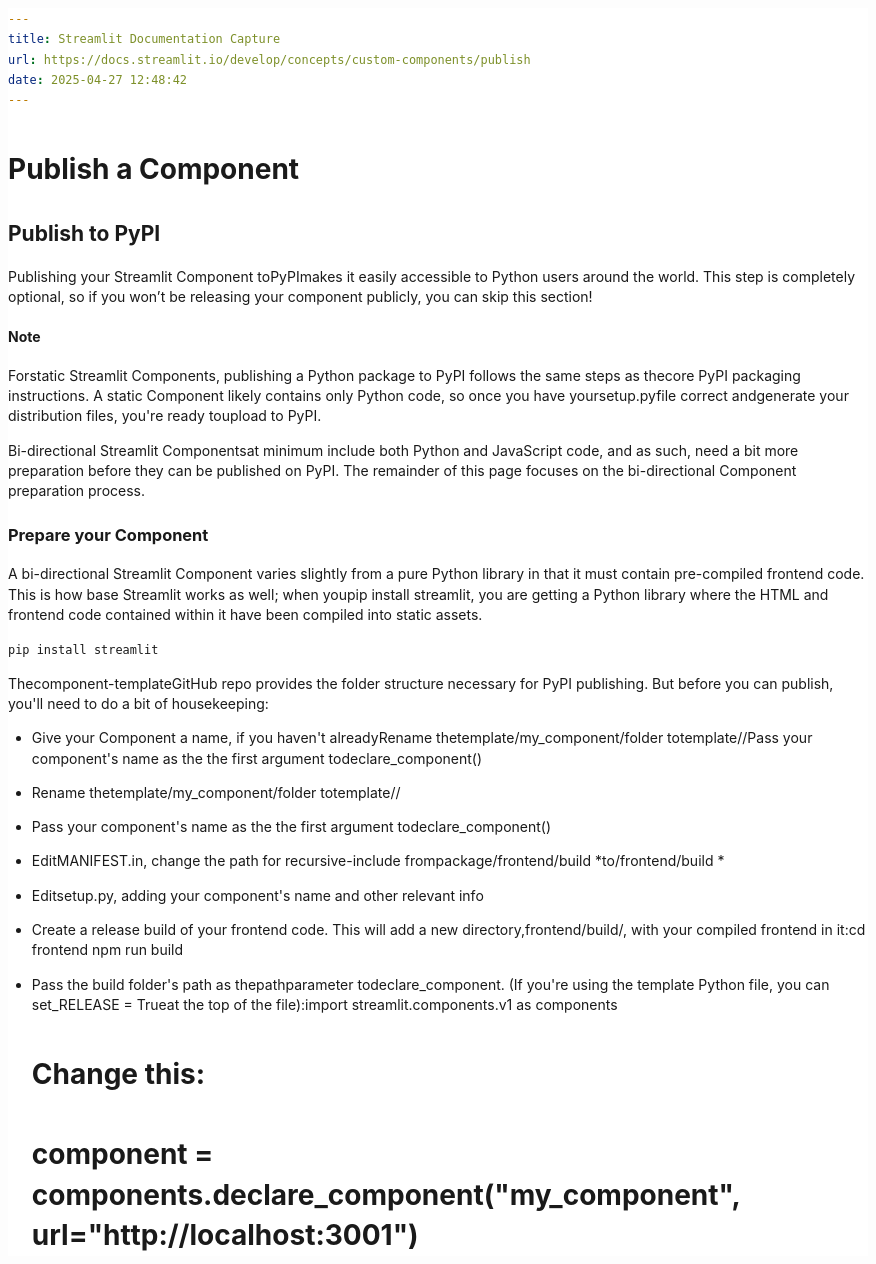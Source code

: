 ```yaml
---
title: Streamlit Documentation Capture
url: https://docs.streamlit.io/develop/concepts/custom-components/publish
date: 2025-04-27 12:48:42
---
```


# Publish a Component

## Publish to PyPI

Publishing your Streamlit Component toPyPImakes it easily accessible to Python users around the world. This step is completely optional, so if you won’t be releasing your component publicly, you can skip this section!

#### Note

Forstatic Streamlit Components, publishing a Python package to PyPI follows the same steps as thecore PyPI packaging instructions. A static Component likely contains only Python code, so once you have yoursetup.pyfile correct andgenerate your distribution files, you're ready toupload to PyPI.

Bi-directional Streamlit Componentsat minimum include both Python and JavaScript code, and as such, need a bit more preparation before they can be published on PyPI. The remainder of this page focuses on the bi-directional Component preparation process.

### Prepare your Component

A bi-directional Streamlit Component varies slightly from a pure Python library in that it must contain pre-compiled frontend code. This is how base Streamlit works as well; when youpip install streamlit, you are getting a Python library where the HTML and frontend code contained within it have been compiled into static assets.

`pip install streamlit`

Thecomponent-templateGitHub repo provides the folder structure necessary for PyPI publishing. But before you can publish, you'll need to do a bit of housekeeping:

- Give your Component a name, if you haven't alreadyRename thetemplate/my_component/folder totemplate/<component name>/Pass your component's name as the the first argument todeclare_component()
- Rename thetemplate/my_component/folder totemplate/<component name>/
- Pass your component's name as the the first argument todeclare_component()
- EditMANIFEST.in, change the path for recursive-include frompackage/frontend/build *to<component name>/frontend/build *
- Editsetup.py, adding your component's name and other relevant info
- Create a release build of your frontend code. This will add a new directory,frontend/build/, with your compiled frontend in it:cd frontend
npm run build
- Pass the build folder's path as thepathparameter todeclare_component. (If you're using the template Python file, you can set_RELEASE = Trueat the top of the file):import streamlit.components.v1 as components

   # Change this:
   # component = components.declare_component("my_component", url="http://localhost:3001")
